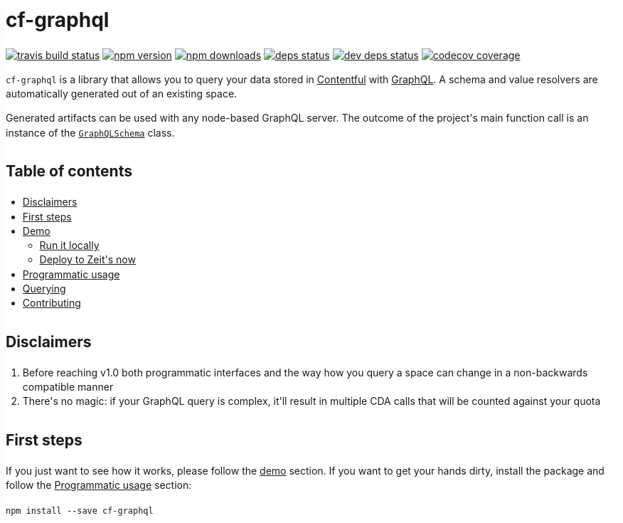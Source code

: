 # cf-graphql

[![travis build status](https://img.shields.io/travis/contentful-labs/cf-graphql.svg)](https://travis-ci.org/contentful-labs/cf-graphql)
[![npm version](https://img.shields.io/npm/v/cf-graphql.svg)](https://www.npmjs.com/package/cf-graphql)
[![npm downloads](https://img.shields.io/npm/dt/cf-graphql.svg)](https://www.npmjs.com/package/cf-graphql)
[![deps status](https://img.shields.io/david/contentful-labs/cf-graphql.svg)](https://david-dm.org/contentful-labs/cf-graphql)
[![dev deps status](https://img.shields.io/david/dev/contentful-labs/cf-graphql.svg)](https://david-dm.org/contentful-labs/cf-graphql?type=dev)
[![codecov coverage](https://img.shields.io/codecov/c/github/contentful-labs/cf-graphql.svg)](https://codecov.io/gh/contentful-labs/cf-graphql)

`cf-graphql` is a library that allows you to query your data stored in [Contentful](https://www.contentful.com/) with [GraphQL](http://graphql.org/). A schema and value resolvers are automatically generated out of an existing space.

Generated artifacts can be used with any node-based GraphQL server. The outcome of the project's main function call is an instance of the [`GraphQLSchema`](http://graphql.org/graphql-js/type/#graphqlschema) class.


## Table of contents

- [Disclaimers](#disclaimers)
- [First steps](#first-steps)
- [Demo](#demo)
  - [Run it locally](#run-it-locally)
  - [Deploy to Zeit's now](#deploy-to-zeits-now)
- [Programmatic usage](#programmatic-usage)
- [Querying](#querying)
- [Contributing](#contributing)


## Disclaimers

1. Before reaching v1.0 both programmatic interfaces and the way how you query a space can change in a non-backwards compatible manner
2. There's no magic: if your GraphQL query is complex, it'll result in multiple CDA calls that will be counted against your quota


## First steps

If you just want to see how it works, please follow the [demo](#demo) section. If you want to get your hands dirty, install the package and follow the [Programmatic usage](#programmatic-usage) section:

```
npm install --save cf-graphql
```
